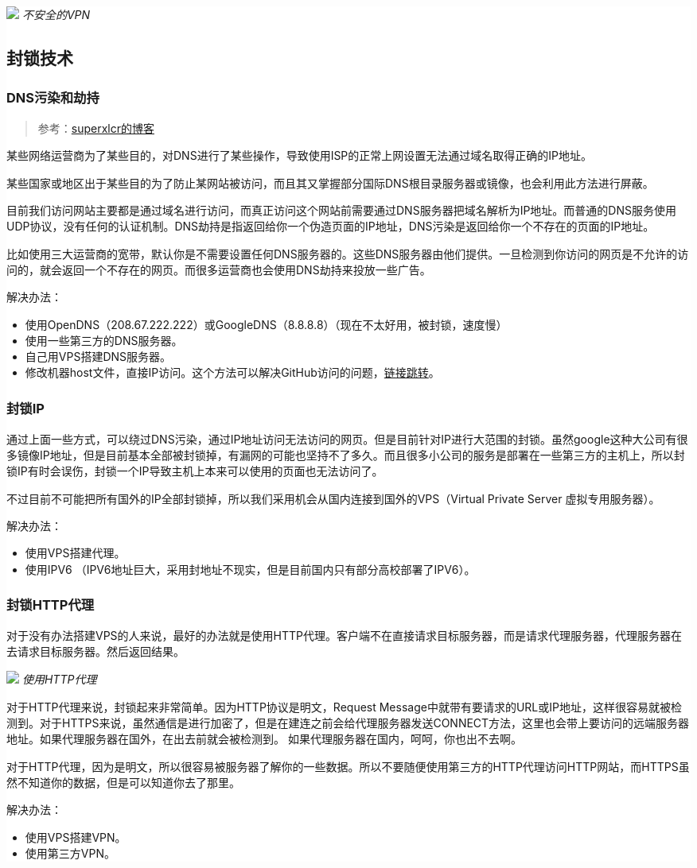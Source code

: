 ![](13.png)
_不安全的VPN_

## 封锁技术

### DNS污染和劫持

> 参考：[superxlcr的博客](https://superxlcr.github.io/2018/07/01/%E4%B8%8A%E7%BD%91%E9%99%90%E5%88%B6%E5%92%8C%E7%BF%BB%E5%A2%99%E5%9F%BA%E6%9C%AC%E5%8E%9F%E7%90%86/)

某些网络运营商为了某些目的，对DNS进行了某些操作，导致使用ISP的正常上网设置无法通过域名取得正确的IP地址。

某些国家或地区出于某些目的为了防止某网站被访问，而且其又掌握部分国际DNS根目录服务器或镜像，也会利用此方法进行屏蔽。

目前我们访问网站主要都是通过域名进行访问，而真正访问这个网站前需要通过DNS服务器把域名解析为IP地址。而普通的DNS服务使用UDP协议，没有任何的认证机制。DNS劫持是指返回给你一个伪造页面的IP地址，DNS污染是返回给你一个不存在的页面的IP地址。

比如使用三大运营商的宽带，默认你是不需要设置任何DNS服务器的。这些DNS服务器由他们提供。一旦检测到你访问的网页是不允许的访问的，就会返回一个不存在的网页。而很多运营商也会使用DNS劫持来投放一些广告。

解决办法：

- 使用OpenDNS（208.67.222.222）或GoogleDNS（8.8.8.8）（现在不太好用，被封锁，速度慢）
- 使用一些第三方的DNS服务器。
- 自己用VPS搭建DNS服务器。
- 修改机器host文件，直接IP访问。这个方法可以解决GitHub访问的问题，[链接跳转](https://qmmms.github.io/posts/%E8%BF%9E%E6%8E%A5Github/)。

### 封锁IP

通过上面一些方式，可以绕过DNS污染，通过IP地址访问无法访问的网页。但是目前针对IP进行大范围的封锁。虽然google这种大公司有很多镜像IP地址，但是目前基本全部被封锁掉，有漏网的可能也坚持不了多久。而且很多小公司的服务是部署在一些第三方的主机上，所以封锁IP有时会误伤，封锁一个IP导致主机上本来可以使用的页面也无法访问了。

不过目前不可能把所有国外的IP全部封锁掉，所以我们采用机会从国内连接到国外的VPS（Virtual Private Server 虚拟专用服务器）。

解决办法：

- 使用VPS搭建代理。
- 使用IPV6 （IPV6地址巨大，采用封地址不现实，但是目前国内只有部分高校部署了IPV6）。

### 封锁HTTP代理

对于没有办法搭建VPS的人来说，最好的办法就是使用HTTP代理。客户端不在直接请求目标服务器，而是请求代理服务器，代理服务器在去请求目标服务器。然后返回结果。

![](11.png)
_使用HTTP代理_

对于HTTP代理来说，封锁起来非常简单。因为HTTP协议是明文，Request Message中就带有要请求的URL或IP地址，这样很容易就被检测到。对于HTTPS来说，虽然通信是进行加密了，但是在建连之前会给代理服务器发送CONNECT方法，这里也会带上要访问的远端服务器地址。如果代理服务器在国外，在出去前就会被检测到。 如果代理服务器在国内，呵呵，你也出不去啊。

对于HTTP代理，因为是明文，所以很容易被服务器了解你的一些数据。所以不要随便使用第三方的HTTP代理访问HTTP网站，而HTTPS虽然不知道你的数据，但是可以知道你去了那里。

解决办法：

- 使用VPS搭建VPN。
- 使用第三方VPN。
